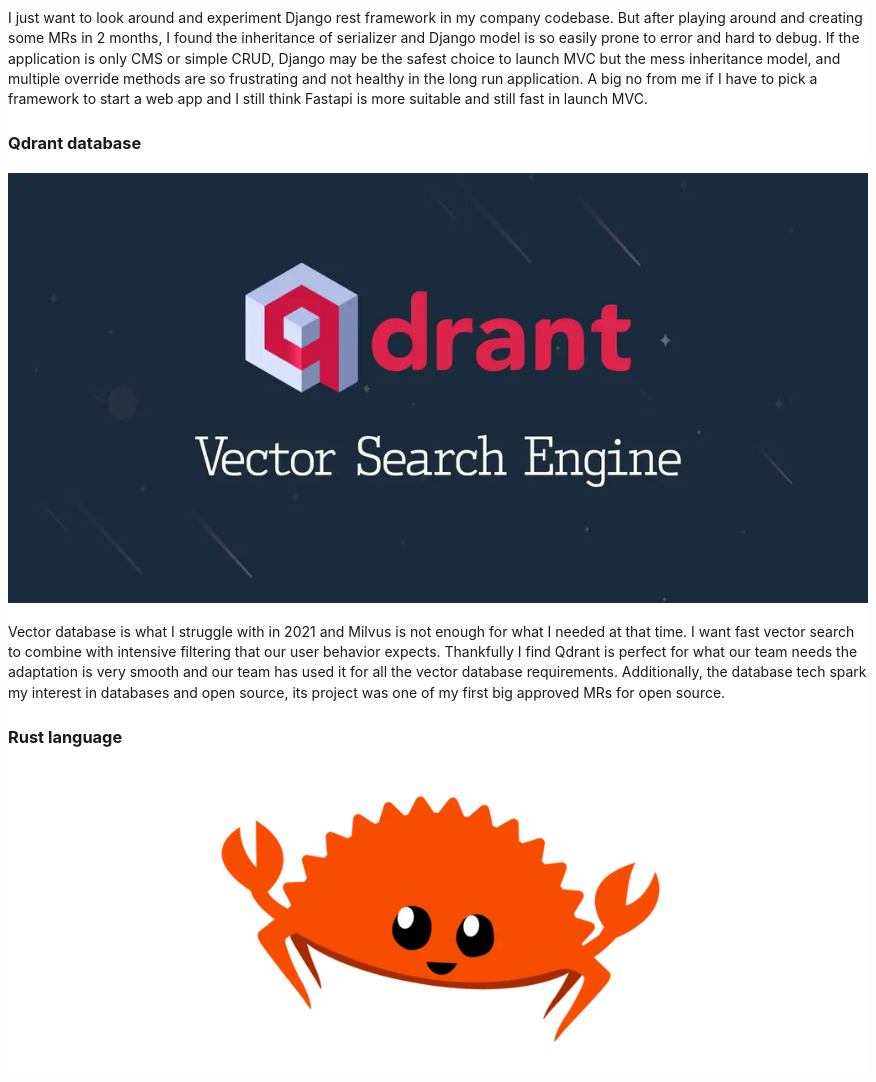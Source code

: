 I just want to look around and experiment Django rest framework in my company codebase. But after playing around and creating some MRs in 2 months, I found the inheritance of serializer and Django model is so easily prone to error and hard to debug. If the application is only CMS or simple CRUD, Django may be the safest choice to launch MVC but the mess inheritance model, and multiple override methods are so frustrating and not healthy in the long run application. A big no from me if I have to pick a framework to start a web app and I still think Fastapi is more suitable and still fast in launch MVC.

### Qdrant database

![Qdrant database](qdrant.webp "Qdrant database")

Vector database is what I struggle with in 2021 and Milvus is not enough for what I needed at that time. I want fast vector search to combine with intensive filtering that our user behavior expects. Thankfully I find Qdrant is perfect for what our team needs the adaptation is very smooth and our team has used it for all the vector database requirements. Additionally, the database tech spark my interest in databases and open source, its project was one of my first big approved MRs for open source.  

### Rust language

![Rust language](rust.webp "Rust language")
